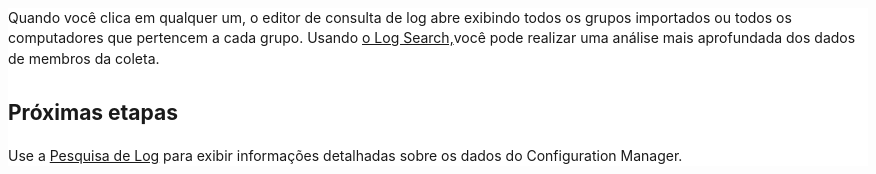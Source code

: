 Quando você clica em qualquer um, o editor de consulta de log abre exibindo todos os grupos importados ou todos os computadores que pertencem a cada grupo. Usando [o Log Search,](../../azure-monitor/log-query/log-query-overview.md)você pode realizar uma análise mais aprofundada dos dados de membros da coleta.

## <a name="next-steps"></a>Próximas etapas

Use a [Pesquisa de Log](../../azure-monitor/log-query/log-query-overview.md) para exibir informações detalhadas sobre os dados do Configuration Manager.
